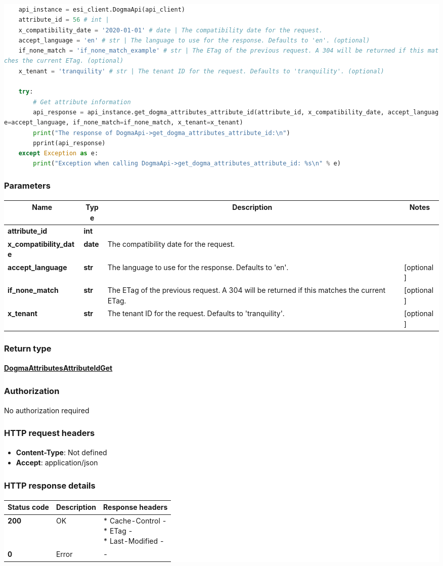 ```python
    api_instance = esi_client.DogmaApi(api_client)
    attribute_id = 56 # int | 
    x_compatibility_date = '2020-01-01' # date | The compatibility date for the request.
    accept_language = 'en' # str | The language to use for the response. Defaults to 'en'. (optional)
    if_none_match = 'if_none_match_example' # str | The ETag of the previous request. A 304 will be returned if this matches the current ETag. (optional)
    x_tenant = 'tranquility' # str | The tenant ID for the request. Defaults to 'tranquility'. (optional)

    try:
        # Get attribute information
        api_response = api_instance.get_dogma_attributes_attribute_id(attribute_id, x_compatibility_date, accept_language=accept_language, if_none_match=if_none_match, x_tenant=x_tenant)
        print("The response of DogmaApi->get_dogma_attributes_attribute_id:\n")
        pprint(api_response)
    except Exception as e:
        print("Exception when calling DogmaApi->get_dogma_attributes_attribute_id: %s\n" % e)
```



### Parameters


Name | Type | Description  | Notes
------------- | ------------- | ------------- | -------------
 **attribute_id** | **int**|  | 
 **x_compatibility_date** | **date**| The compatibility date for the request. | 
 **accept_language** | **str**| The language to use for the response. Defaults to &#39;en&#39;. | [optional] 
 **if_none_match** | **str**| The ETag of the previous request. A 304 will be returned if this matches the current ETag. | [optional] 
 **x_tenant** | **str**| The tenant ID for the request. Defaults to &#39;tranquility&#39;. | [optional] 

### Return type

[**DogmaAttributesAttributeIdGet**](DogmaAttributesAttributeIdGet.md)

### Authorization

No authorization required

### HTTP request headers

 - **Content-Type**: Not defined
 - **Accept**: application/json

### HTTP response details

| Status code | Description | Response headers |
|-------------|-------------|------------------|
**200** | OK |  * Cache-Control -  <br>  * ETag -  <br>  * Last-Modified -  <br>  |
**0** | Error |  -  |
